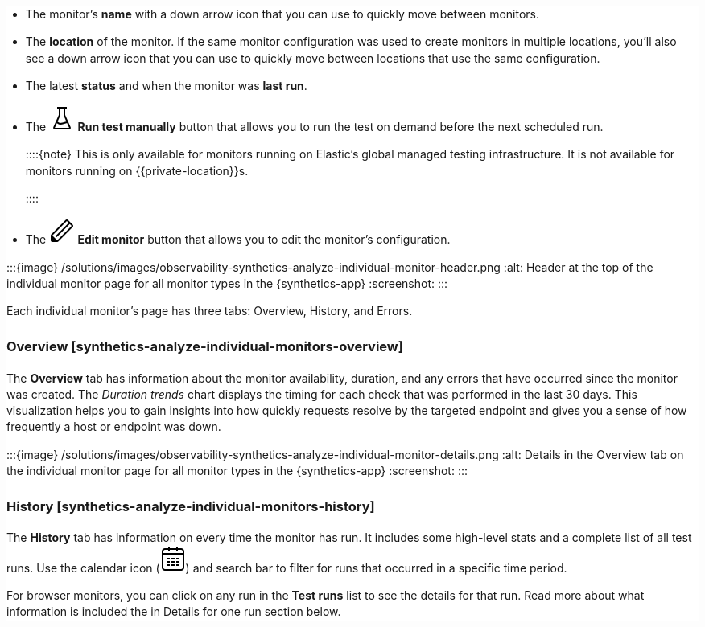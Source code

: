 * The monitor’s **name** with a down arrow icon that you can use to quickly move between monitors.
* The **location** of the monitor. If the same monitor configuration was used to create monitors in multiple locations, you’ll also see a down arrow icon that you can use to quickly move between locations that use the same configuration.
* The latest **status** and when the monitor was **last run**.
* The **![Beaker icon](/solutions/images/observability-beaker.svg "") Run test manually** button that allows you to run the test on demand before the next scheduled run.

    ::::{note}
    This is only available for monitors running on Elastic’s global managed testing infrastructure. It is not available for monitors running on {{private-location}}s.

    ::::

* The **![Pencil icon](/solutions/images/observability-pencil.svg "") Edit monitor** button that allows you to edit the monitor’s configuration.

:::{image} /solutions/images/observability-synthetics-analyze-individual-monitor-header.png
:alt: Header at the top of the individual monitor page for all monitor types in the {synthetics-app}
:screenshot:
:::

Each individual monitor’s page has three tabs: Overview, History, and Errors.

### Overview [synthetics-analyze-individual-monitors-overview]

The **Overview** tab has information about the monitor availability, duration, and any errors that have occurred since the monitor was created. The *Duration trends* chart displays the timing for each check that was performed in the last 30 days. This visualization helps you to gain insights into how quickly requests resolve by the targeted endpoint and gives you a sense of how frequently a host or endpoint was down.

:::{image} /solutions/images/observability-synthetics-analyze-individual-monitor-details.png
:alt: Details in the Overview tab on the individual monitor page for all monitor types in the {synthetics-app}
:screenshot:
:::

### History [synthetics-analyze-individual-monitors-history]

The **History** tab has information on every time the monitor has run. It includes some high-level stats and a complete list of all test runs. Use the calendar icon (![Calendar icon](/solutions/images/observability-calendar.svg "")) and search bar to filter for runs that occurred in a specific time period.

For browser monitors, you can click on any run in the **Test runs** list to see the details for that run. Read more about what information is included the in [Details for one run](../../../solutions/observability/apps/analyze-data-from-synthetic-monitors.md#synthetics-analyze-one-run) section below.
